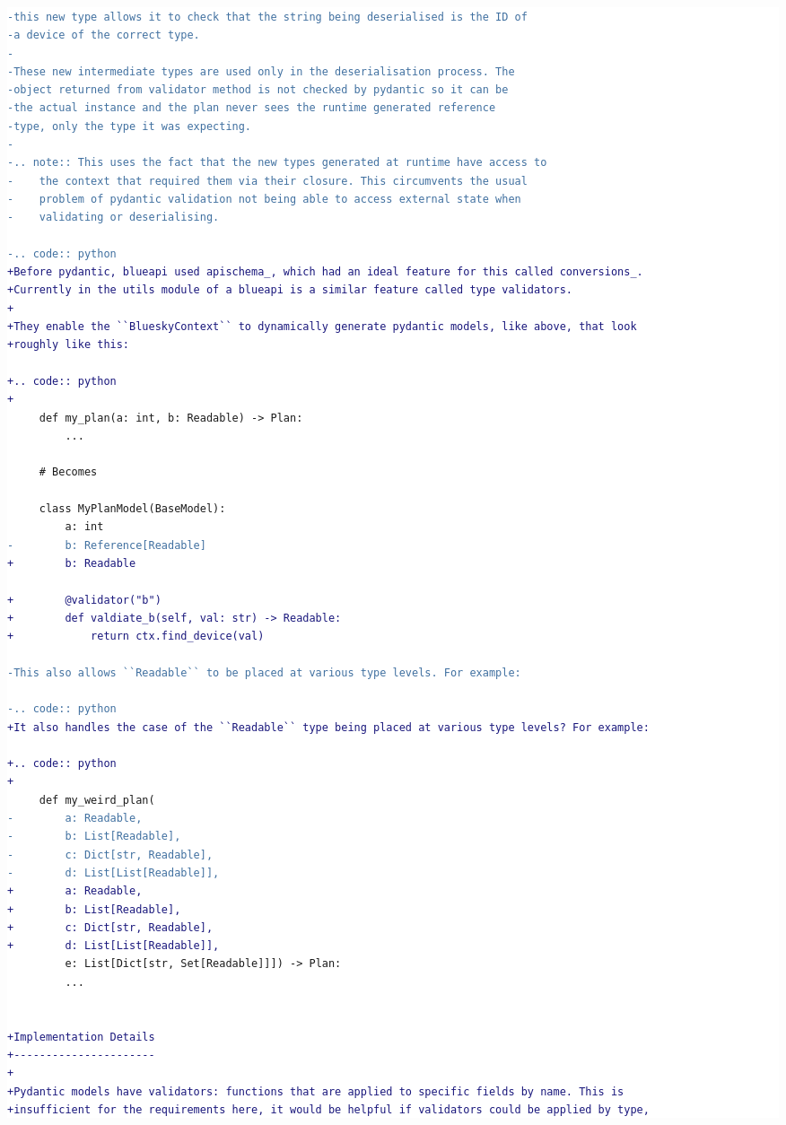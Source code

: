 ```diff
-this new type allows it to check that the string being deserialised is the ID of
-a device of the correct type.
-
-These new intermediate types are used only in the deserialisation process. The
-object returned from validator method is not checked by pydantic so it can be
-the actual instance and the plan never sees the runtime generated reference
-type, only the type it was expecting.
-
-.. note:: This uses the fact that the new types generated at runtime have access to
-    the context that required them via their closure. This circumvents the usual
-    problem of pydantic validation not being able to access external state when
-    validating or deserialising.
 
-.. code:: python
+Before pydantic, blueapi used apischema_, which had an ideal feature for this called conversions_.
+Currently in the utils module of a blueapi is a similar feature called type validators.
+
+They enable the ``BlueskyContext`` to dynamically generate pydantic models, like above, that look 
+roughly like this:
 
+.. code:: python
+    
     def my_plan(a: int, b: Readable) -> Plan:
         ...
 
     # Becomes
 
     class MyPlanModel(BaseModel):
         a: int
-        b: Reference[Readable]
+        b: Readable
 
+        @validator("b")
+        def valdiate_b(self, val: str) -> Readable:
+            return ctx.find_device(val)
 
-This also allows ``Readable`` to be placed at various type levels. For example:
 
-.. code:: python
+It also handles the case of the ``Readable`` type being placed at various type levels? For example:
 
+.. code:: python
+    
     def my_weird_plan(
-        a: Readable,
-        b: List[Readable],
-        c: Dict[str, Readable],
-        d: List[List[Readable]],
+        a: Readable, 
+        b: List[Readable], 
+        c: Dict[str, Readable], 
+        d: List[List[Readable]], 
         e: List[Dict[str, Set[Readable]]]) -> Plan:
         ...
 
 
+Implementation Details
+----------------------
+
+Pydantic models have validators: functions that are applied to specific fields by name. This is
+insufficient for the requirements here, it would be helpful if validators could be applied by type, 
```